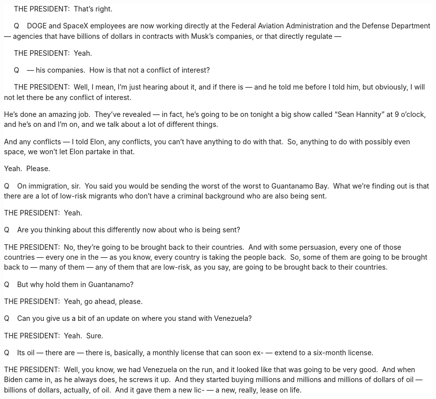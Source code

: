      THE PRESIDENT:  That’s right. 

     Q    DOGE and SpaceX employees are now working directly at the
Federal Aviation Administration and the Defense Department — agencies
that have billions of dollars in contracts with Musk’s companies, or
that directly regulate —

     THE PRESIDENT:  Yeah.

     Q    — his companies.  How is that not a conflict of interest?

     THE PRESIDENT:  Well, I mean, I’m just hearing about it, and if
there is — and he told me before I told him, but obviously, I will not
let there be any conflict of interest. 

He’s done an amazing job.  They’ve revealed — in fact, he’s going to be
on tonight a big show called “Sean Hannity” at 9 o’clock, and he’s on
and I’m on, and we talk about a lot of different things. 

And any conflicts — I told Elon, any conflicts, you can’t have anything
to do with that.  So, anything to do with possibly even space, we won’t
let Elon partake in that. 

Yeah.  Please.

Q    On immigration, sir.  You said you would be sending the worst of
the worst to Guantanamo Bay.  What we’re finding out is that there are a
lot of low-risk migrants who don’t have a criminal background who are
also being sent. 

THE PRESIDENT:  Yeah.

Q    Are you thinking about this differently now about who is being
sent?

THE PRESIDENT:  No, they’re going to be brought back to their
countries.  And with some persuasion, every one of those countries —
every one in the — as you know, every country is taking the people
back.  So, some of them are going to be brought back to — many of them —
any of them that are low-risk, as you say, are going to be brought back
to their countries.

Q    But why hold them in Guantanamo?

THE PRESIDENT:  Yeah, go ahead, please. 

Q    Can you give us a bit of an update on where you stand with
Venezuela?

THE PRESIDENT:  Yeah.  Sure.

Q    Its oil — there are — there is, basically, a monthly license that
can soon ex- — extend to a six-month license.

THE PRESIDENT:  Well, you know, we had Venezuela on the run, and it
looked like that was going to be very good.  And when Biden came in, as
he always does, he screws it up.  And they started buying millions and
millions and millions of dollars of oil — billions of dollars, actually,
of oil.  And it gave them a new lic- — a new, really, lease on life.

